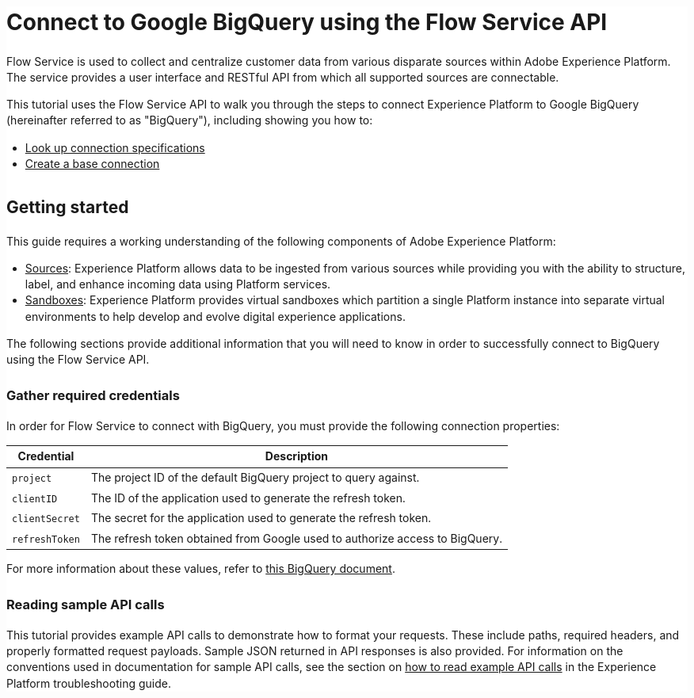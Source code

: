 # Connect to Google BigQuery using the Flow Service API

Flow Service is used to collect and centralize customer data from various disparate sources within Adobe Experience Platform. The service provides a user interface and RESTful API from which all supported sources are connectable.

This tutorial uses the Flow Service API to walk you through the steps to connect Experience Platform to Google BigQuery (hereinafter referred to as "BigQuery"), including showing you how to:

* [Look up connection specifications](#look-up-connection-specifications)
* [Create a base connection](#create-a-base-connection)

## Getting started

This guide requires a working understanding of the following components of Adobe Experience Platform:

- [Sources](../../../../technical_overview/acp_connectors_overview/acp-connectors-overview.md): Experience Platform allows data to be ingested from various sources while providing you with the ability to structure, label, and enhance incoming data using Platform services.
- [Sandboxes](../../../../technical_overview/sandboxes/sandboxes-overview.md): Experience Platform provides virtual sandboxes which partition a single Platform instance into separate virtual environments to help develop and evolve digital experience applications.

The following sections provide additional information that you will need to know in order to successfully connect to BigQuery using the Flow Service API.

### Gather required credentials

In order for Flow Service to connect with BigQuery, you must provide the following connection properties:

| Credential | Description |
| ---------- | ----------- |
| `project` | The project ID of the default BigQuery project to query against. |
| `clientID` | The ID of the application used to generate the refresh token. |
| `clientSecret` | The secret for the application used to generate the refresh token. |
| `refreshToken` | The refresh token obtained from Google used to authorize access to BigQuery. |

For more information about these values, refer to [this BigQuery document](https://cloud.google.com/storage/docs/json_api/v1/how-tos/authorizing).

### Reading sample API calls

This tutorial provides example API calls to demonstrate how to format your requests. These include paths, required headers, and properly formatted request payloads. Sample JSON returned in API responses is also provided. For information on the conventions used in documentation for sample API calls, see the section on [how to read example API calls](../../../technical_overview/platform_faq_and_troubleshooting/platform_faq_and_troubleshooting.md#how-do-i-format-an-api-request) in the Experience Platform troubleshooting guide.
